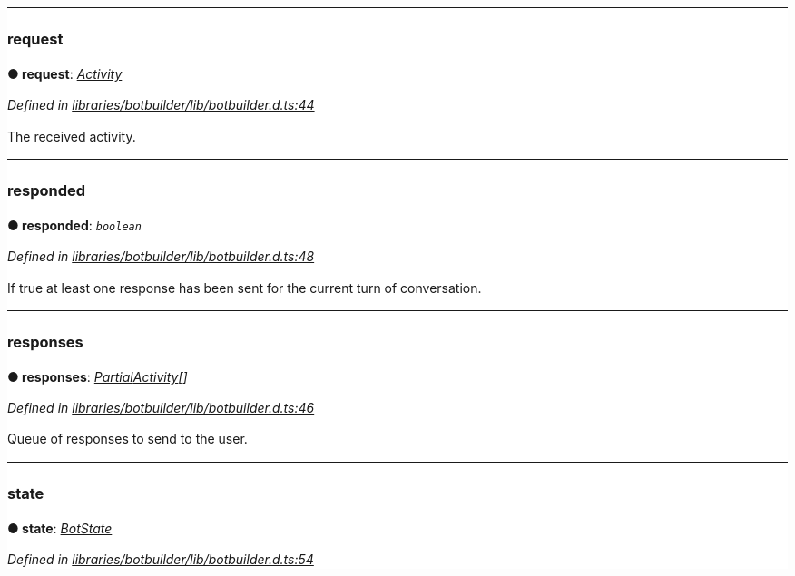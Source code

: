 
___

<a id="request"></a>

###  request

**●  request**:  *[Activity](botbuilder.activity.md)* 

*Defined in [libraries/botbuilder/lib/botbuilder.d.ts:44](https://github.com/Microsoft/botbuilder-js/blob/a28edbb/libraries/botbuilder/lib/botbuilder.d.ts#L44)*



The received activity.




___

<a id="responded"></a>

###  responded

**●  responded**:  *`boolean`* 

*Defined in [libraries/botbuilder/lib/botbuilder.d.ts:48](https://github.com/Microsoft/botbuilder-js/blob/a28edbb/libraries/botbuilder/lib/botbuilder.d.ts#L48)*



If true at least one response has been sent for the current turn of conversation.




___

<a id="responses"></a>

###  responses

**●  responses**:  *[Partial]()[Activity](botbuilder.activity.md)[]* 

*Defined in [libraries/botbuilder/lib/botbuilder.d.ts:46](https://github.com/Microsoft/botbuilder-js/blob/a28edbb/libraries/botbuilder/lib/botbuilder.d.ts#L46)*



Queue of responses to send to the user.




___

<a id="state"></a>

###  state

**●  state**:  *[BotState](botbuilder.__global.botstate.md)* 

*Defined in [libraries/botbuilder/lib/botbuilder.d.ts:54](https://github.com/Microsoft/botbuilder-js/blob/a28edbb/libraries/botbuilder/lib/botbuilder.d.ts#L54)*
